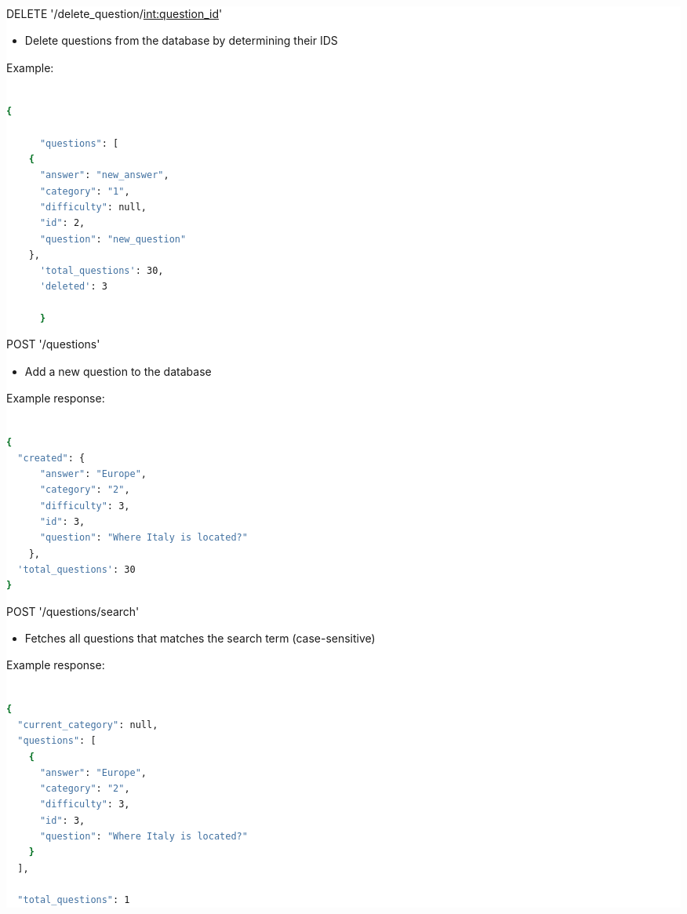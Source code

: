 DELETE '/delete_question/<int:question_id>'

- Delete questions from the database by determining their IDS

Example:

```bash

{

      "questions": [
    {
      "answer": "new_answer", 
      "category": "1", 
      "difficulty": null, 
      "id": 2, 
      "question": "new_question"
    }, 
      'total_questions': 30,
      'deleted': 3
      
      }


```


POST '/questions'

- Add a new question to the database

Example response:

```bash

{
  "created": {
      "answer": "Europe", 
      "category": "2", 
      "difficulty": 3, 
      "id": 3, 
      "question": "Where Italy is located?"
    }, 
  'total_questions': 30
}

```


POST '/questions/search'

- Fetches all questions that matches the search term (case-sensitive)

Example response:

```bash

{
  "current_category": null, 
  "questions": [
    {
      "answer": "Europe", 
      "category": "2", 
      "difficulty": 3, 
      "id": 3, 
      "question": "Where Italy is located?"
    }
  ], 
  
  "total_questions": 1
```